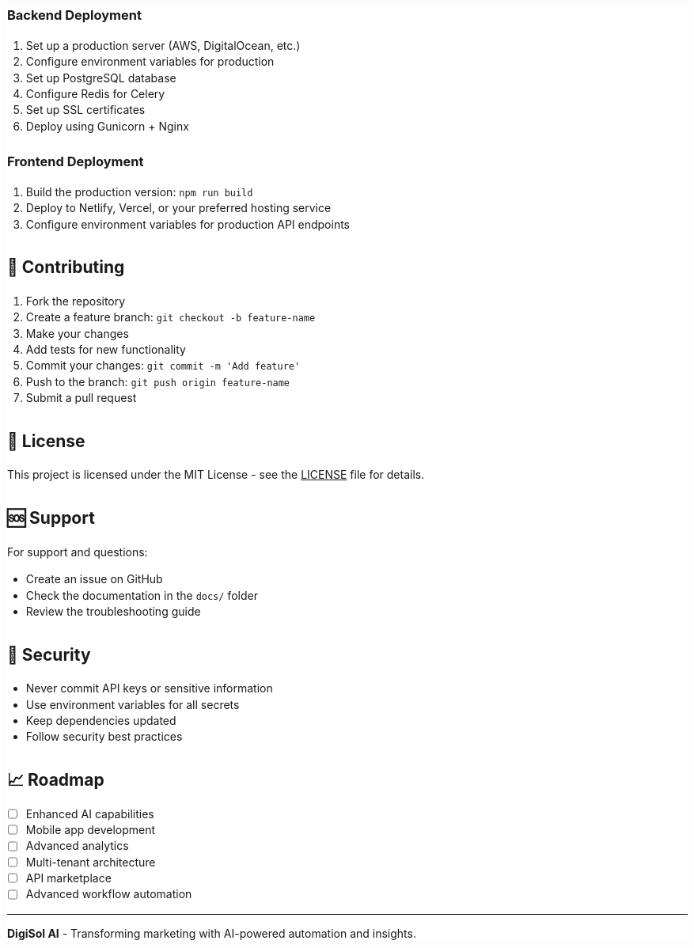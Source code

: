 ### Backend Deployment
1. Set up a production server (AWS, DigitalOcean, etc.)
2. Configure environment variables for production
3. Set up PostgreSQL database
4. Configure Redis for Celery
5. Set up SSL certificates
6. Deploy using Gunicorn + Nginx

### Frontend Deployment
1. Build the production version: `npm run build`
2. Deploy to Netlify, Vercel, or your preferred hosting service
3. Configure environment variables for production API endpoints

## 🤝 Contributing

1. Fork the repository
2. Create a feature branch: `git checkout -b feature-name`
3. Make your changes
4. Add tests for new functionality
5. Commit your changes: `git commit -m 'Add feature'`
6. Push to the branch: `git push origin feature-name`
7. Submit a pull request

## 📄 License

This project is licensed under the MIT License - see the [LICENSE](LICENSE) file for details.

## 🆘 Support

For support and questions:
- Create an issue on GitHub
- Check the documentation in the `docs/` folder
- Review the troubleshooting guide

## 🔐 Security

- Never commit API keys or sensitive information
- Use environment variables for all secrets
- Keep dependencies updated
- Follow security best practices

## 📈 Roadmap

- [ ] Enhanced AI capabilities
- [ ] Mobile app development
- [ ] Advanced analytics
- [ ] Multi-tenant architecture
- [ ] API marketplace
- [ ] Advanced workflow automation

---

**DigiSol AI** - Transforming marketing with AI-powered automation and insights. 